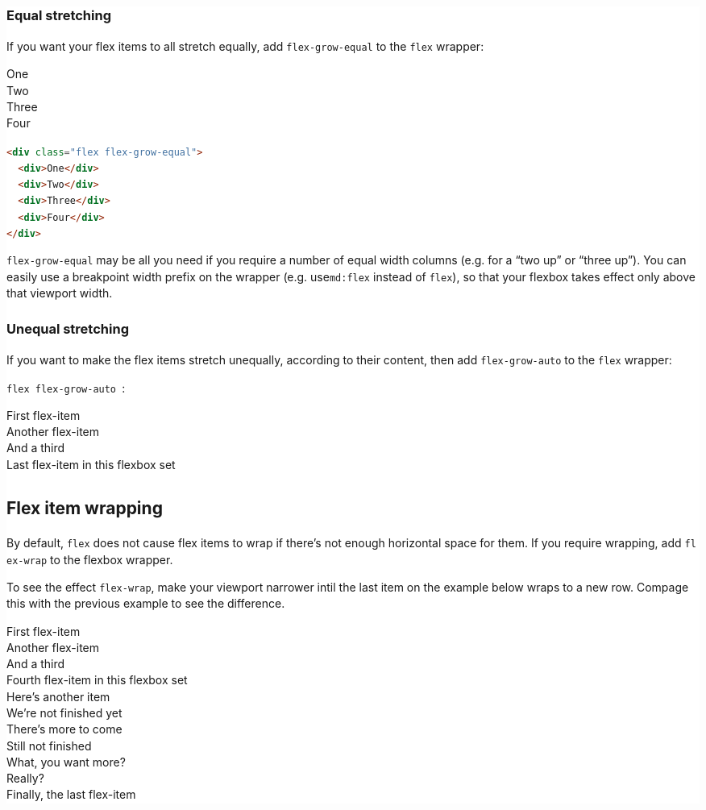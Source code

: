 ### Equal stretching

If you want your flex items to all stretch equally, add `flex-grow-equal` to the `flex` wrapper:

<div class="my-6">
<div class="flex flex-grow-equal">
  <div class="b-thin p-1 bg-gray-100">One</div>
  <div class="b-thin p-1 bg-gray-100">Two</div>
  <div class="b-thin p-1 bg-gray-100">Three</div>
  <div class="b-thin p-1 bg-gray-100">Four</div>
</div>
</div>

```html
<div class="flex flex-grow-equal">
  <div>One</div>
  <div>Two</div>
  <div>Three</div>
  <div>Four</div>
</div>
```

`flex-grow-equal` may be all you need if you require a number of equal width columns (e.g. for a “two up” or “three up”). You can easily use a breakpoint width prefix on the wrapper (e.g. use`md:flex` instead of `flex`), so that your flexbox takes effect only above that viewport width.

### Unequal stretching

If you want to make the flex items stretch unequally, according to their content, then add `flex-grow-auto` to the `flex` wrapper:

`flex flex-grow-auto `:

<div class="my-6">
<div class="flex flex-grow-auto">
  <div class="b-thin p-1 bg-gray-100">First flex-item</div>
  <div class="b-thin p-1 bg-gray-100">Another flex-item</div>
  <div class="b-thin p-1 bg-gray-100">And a third</div>
  <div class="b-thin p-1 bg-gray-100">Last flex-item in this flexbox set</div>
</div>
</div>

## Flex item wrapping

By default, `flex` does not cause flex items to wrap if there’s not enough horizontal space for them. If you require wrapping, add `flex-wrap` to the flexbox wrapper.

To see the effect `flex-wrap`, make your viewport narrower intil the last item on the example below wraps to a new row. Compage this with the previous example to see the difference.

<div class="my-6">
<div class="flex flex-grow-auto flex-wrap">
  <div class="b-thin p-1 bg-gray-100">First flex-item</div>
  <div class="b-thin p-1 bg-gray-100">Another flex-item</div>
  <div class="b-thin p-1 bg-gray-100">And a third</div>
  <div class="b-thin p-1 bg-gray-100">Fourth flex-item in this flexbox set</div>
  <div class="b-thin p-1 bg-gray-100">Here’s another item</div>
  <div class="b-thin p-1 bg-gray-100">We’re not finished yet</div>
  <div class="b-thin p-1 bg-gray-100">There’s more to come</div>
  <div class="b-thin p-1 bg-gray-100">Still not finished</div>
  <div class="b-thin p-1 bg-gray-100">What, you want more?</div>
  <div class="b-thin p-1 bg-gray-100">Really?</div>
  <div class="b-thin p-1 bg-gray-100">Finally, the last flex-item</div>
</div>
</div>
